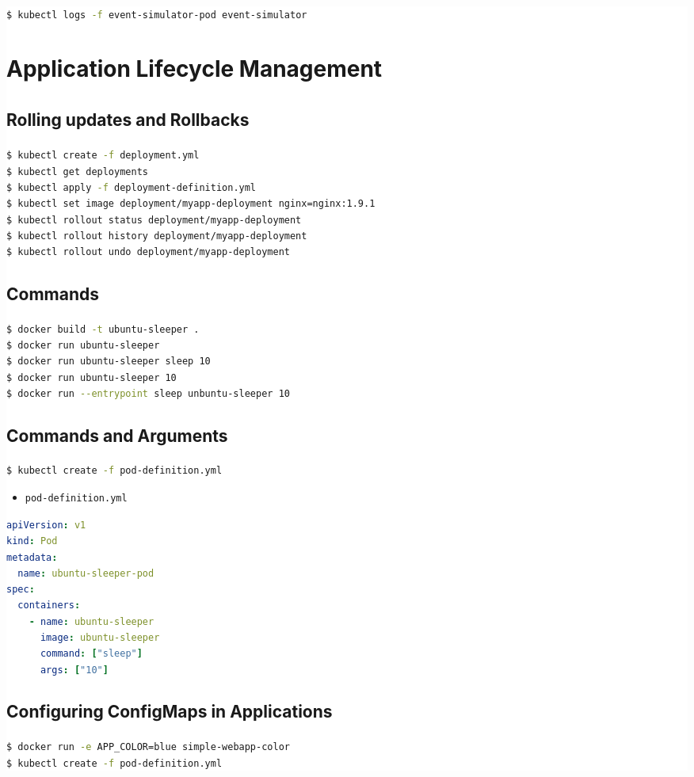 ```bash
$ kubectl logs -f event-simulator-pod event-simulator
```

# Application Lifecycle Management

## Rolling updates and Rollbacks

```bash
$ kubectl create -f deployment.yml
$ kubectl get deployments
$ kubectl apply -f deployment-definition.yml
$ kubectl set image deployment/myapp-deployment nginx=nginx:1.9.1
$ kubectl rollout status deployment/myapp-deployment
$ kubectl rollout history deployment/myapp-deployment
$ kubectl rollout undo deployment/myapp-deployment
```
## Commands

```bash
$ docker build -t ubuntu-sleeper .
$ docker run ubuntu-sleeper
$ docker run ubuntu-sleeper sleep 10
$ docker run ubuntu-sleeper 10
$ docker run --entrypoint sleep unbuntu-sleeper 10
```

## Commands and Arguments

```bash
$ kubectl create -f pod-definition.yml
```

* `pod-definition.yml`

```yml
apiVersion: v1
kind: Pod
metadata:
  name: ubuntu-sleeper-pod
spec:
  containers:
    - name: ubuntu-sleeper
      image: ubuntu-sleeper
      command: ["sleep"]
      args: ["10"]
```

## Configuring ConfigMaps in Applications

```bash
$ docker run -e APP_COLOR=blue simple-webapp-color
$ kubectl create -f pod-definition.yml
```
